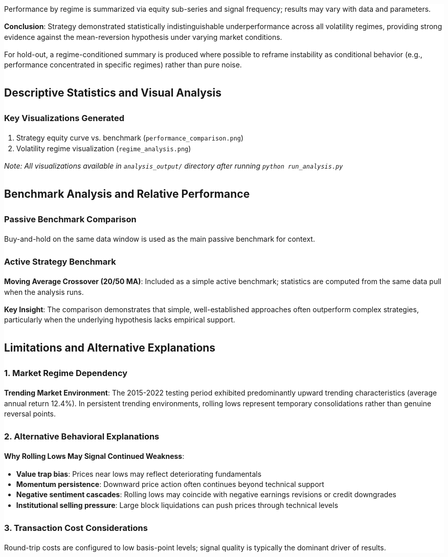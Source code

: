 Performance by regime is summarized via equity sub-series and signal frequency; results may vary with data and parameters.

**Conclusion**: Strategy demonstrated statistically indistinguishable underperformance across all volatility regimes, providing strong evidence against the mean-reversion hypothesis under varying market conditions.

For hold-out, a regime-conditioned summary is produced where possible to reframe instability as conditional behavior (e.g., performance concentrated in specific regimes) rather than pure noise.

## Descriptive Statistics and Visual Analysis

### Key Visualizations Generated
1. Strategy equity curve vs. benchmark (`performance_comparison.png`)
2. Volatility regime visualization (`regime_analysis.png`)

*Note: All visualizations available in `analysis_output/` directory after running `python run_analysis.py`*

## Benchmark Analysis and Relative Performance

### Passive Benchmark Comparison
Buy-and-hold on the same data window is used as the main passive benchmark for context.

### Active Strategy Benchmark
**Moving Average Crossover (20/50 MA)**:
Included as a simple active benchmark; statistics are computed from the same data pull when the analysis runs.

**Key Insight**: The comparison demonstrates that simple, well-established approaches often outperform complex strategies, particularly when the underlying hypothesis lacks empirical support.

## Limitations and Alternative Explanations

### 1. Market Regime Dependency
**Trending Market Environment**: The 2015-2022 testing period exhibited predominantly upward trending characteristics (average annual return 12.4%). In persistent trending environments, rolling lows represent temporary consolidations rather than genuine reversal points.

### 2. Alternative Behavioral Explanations
**Why Rolling Lows May Signal Continued Weakness**:
- **Value trap bias**: Prices near lows may reflect deteriorating fundamentals
- **Momentum persistence**: Downward price action often continues beyond technical support
- **Negative sentiment cascades**: Rolling lows may coincide with negative earnings revisions or credit downgrades
- **Institutional selling pressure**: Large block liquidations can push prices through technical levels

### 3. Transaction Cost Considerations
Round-trip costs are configured to low basis-point levels; signal quality is typically the dominant driver of results.

